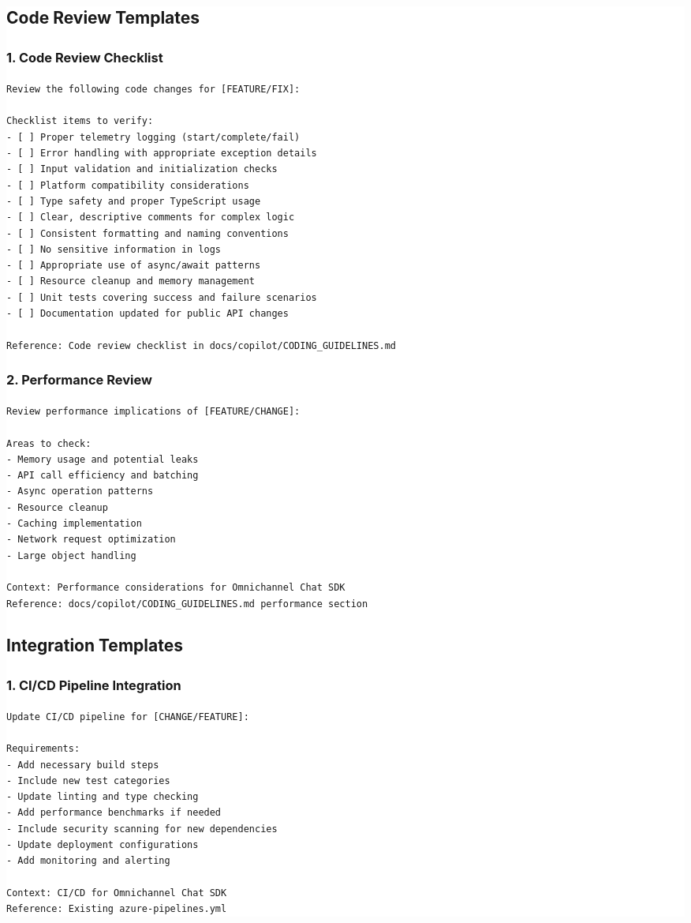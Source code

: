 ## Code Review Templates

### 1. Code Review Checklist

```
Review the following code changes for [FEATURE/FIX]:

Checklist items to verify:
- [ ] Proper telemetry logging (start/complete/fail)
- [ ] Error handling with appropriate exception details
- [ ] Input validation and initialization checks
- [ ] Platform compatibility considerations
- [ ] Type safety and proper TypeScript usage
- [ ] Clear, descriptive comments for complex logic
- [ ] Consistent formatting and naming conventions
- [ ] No sensitive information in logs
- [ ] Appropriate use of async/await patterns
- [ ] Resource cleanup and memory management
- [ ] Unit tests covering success and failure scenarios
- [ ] Documentation updated for public API changes

Reference: Code review checklist in docs/copilot/CODING_GUIDELINES.md
```

### 2. Performance Review

```
Review performance implications of [FEATURE/CHANGE]:

Areas to check:
- Memory usage and potential leaks
- API call efficiency and batching
- Async operation patterns
- Resource cleanup
- Caching implementation
- Network request optimization
- Large object handling

Context: Performance considerations for Omnichannel Chat SDK
Reference: docs/copilot/CODING_GUIDELINES.md performance section
```

## Integration Templates

### 1. CI/CD Pipeline Integration

```
Update CI/CD pipeline for [CHANGE/FEATURE]:

Requirements:
- Add necessary build steps
- Include new test categories
- Update linting and type checking
- Add performance benchmarks if needed
- Include security scanning for new dependencies
- Update deployment configurations
- Add monitoring and alerting

Context: CI/CD for Omnichannel Chat SDK
Reference: Existing azure-pipelines.yml
```
